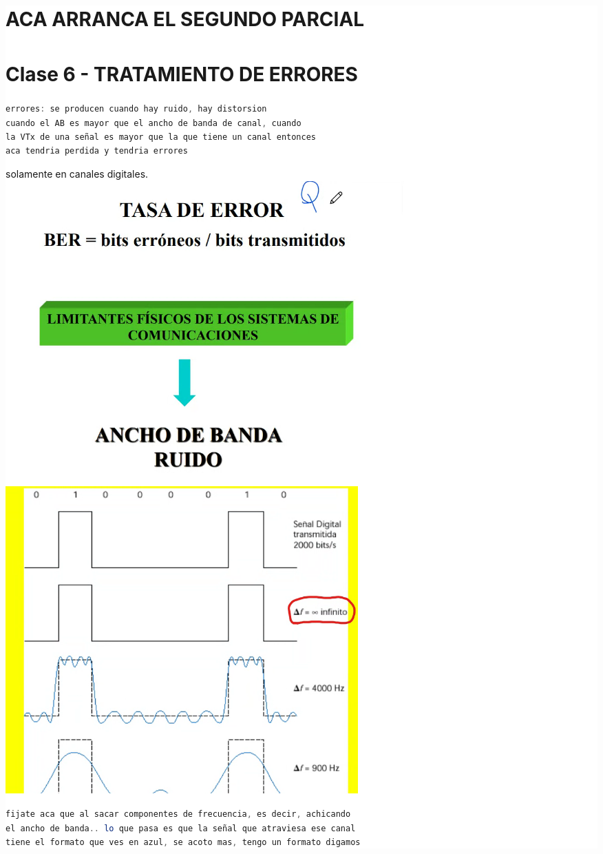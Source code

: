 
# **ACA ARRANCA EL SEGUNDO PARCIAL**
# **Clase 6 - TRATAMIENTO DE ERRORES**
```java
errores: se producen cuando hay ruido, hay distorsion
cuando el AB es mayor que el ancho de banda de canal, cuando
la VTx de una señal es mayor que la que tiene un canal entonces 
aca tendria perdida y tendria errores 
```

solamente en canales digitales. \
![](images/2021-09-28-19-29-24.png)

![](images/2021-09-28-19-31-18.png)
```java
fijate aca que al sacar componentes de frecuencia, es decir, achicando
el ancho de banda.. lo que pasa es que la señal que atraviesa ese canal
tiene el formato que ves en azul, se acoto mas, tengo un formato digamos 
```